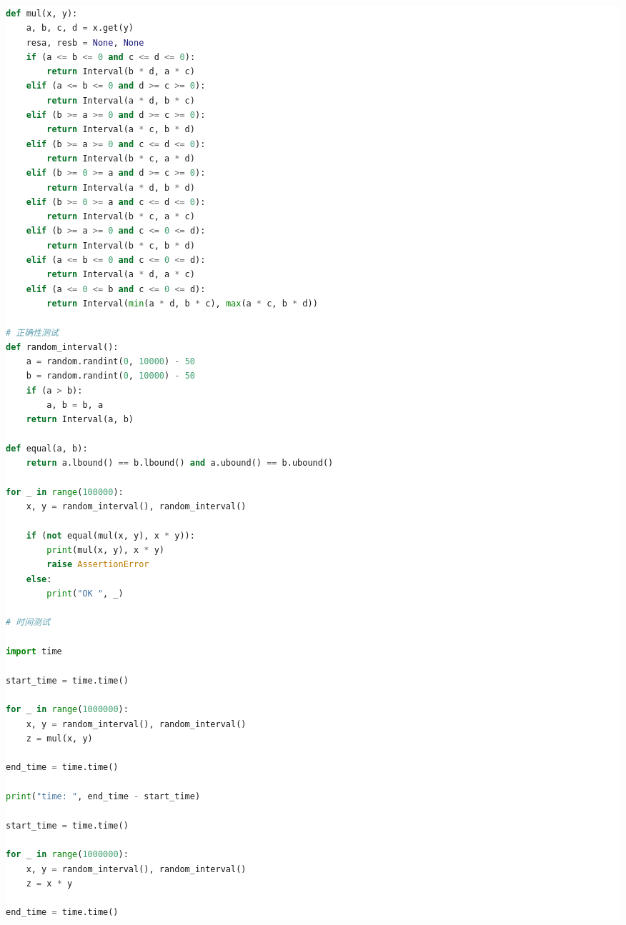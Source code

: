 ```python
def mul(x, y):
    a, b, c, d = x.get(y)
    resa, resb = None, None
    if (a <= b <= 0 and c <= d <= 0):
        return Interval(b * d, a * c)
    elif (a <= b <= 0 and d >= c >= 0):
        return Interval(a * d, b * c)
    elif (b >= a >= 0 and d >= c >= 0):
        return Interval(a * c, b * d)
    elif (b >= a >= 0 and c <= d <= 0):
        return Interval(b * c, a * d)
    elif (b >= 0 >= a and d >= c >= 0):
        return Interval(a * d, b * d)
    elif (b >= 0 >= a and c <= d <= 0):
        return Interval(b * c, a * c)
    elif (b >= a >= 0 and c <= 0 <= d):
        return Interval(b * c, b * d)
    elif (a <= b <= 0 and c <= 0 <= d):
        return Interval(a * d, a * c)
    elif (a <= 0 <= b and c <= 0 <= d):
        return Interval(min(a * d, b * c), max(a * c, b * d))

# 正确性测试
def random_interval():
    a = random.randint(0, 10000) - 50
    b = random.randint(0, 10000) - 50
    if (a > b):
        a, b = b, a
    return Interval(a, b)

def equal(a, b):
    return a.lbound() == b.lbound() and a.ubound() == b.ubound()

for _ in range(100000):
    x, y = random_interval(), random_interval()

    if (not equal(mul(x, y), x * y)):
        print(mul(x, y), x * y)
        raise AssertionError
    else:
        print("OK ", _)

# 时间测试

import time

start_time = time.time()

for _ in range(1000000):
    x, y = random_interval(), random_interval()
    z = mul(x, y)

end_time = time.time()

print("time: ", end_time - start_time)

start_time = time.time()

for _ in range(1000000):
    x, y = random_interval(), random_interval()
    z = x * y

end_time = time.time()
```
